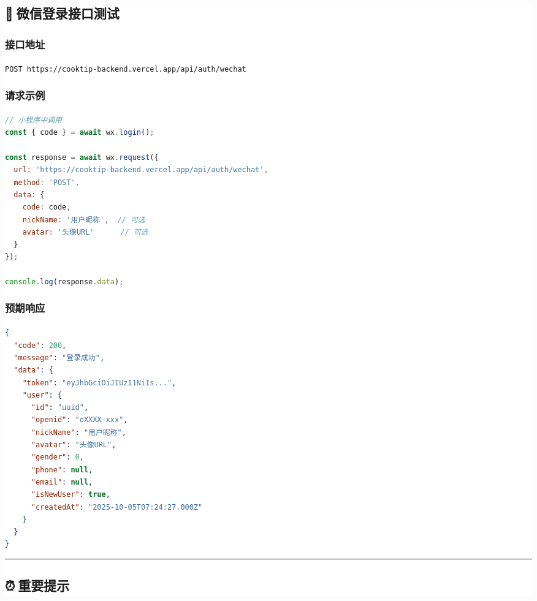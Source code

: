 
## 🎯 微信登录接口测试

### 接口地址
```
POST https://cooktip-backend.vercel.app/api/auth/wechat
```

### 请求示例
```javascript
// 小程序中调用
const { code } = await wx.login();

const response = await wx.request({
  url: 'https://cooktip-backend.vercel.app/api/auth/wechat',
  method: 'POST',
  data: {
    code: code,
    nickName: '用户昵称',  // 可选
    avatar: '头像URL'      // 可选
  }
});

console.log(response.data);
```

### 预期响应
```json
{
  "code": 200,
  "message": "登录成功",
  "data": {
    "token": "eyJhbGciOiJIUzI1NiIs...",
    "user": {
      "id": "uuid",
      "openid": "oXXXX-xxx",
      "nickName": "用户昵称",
      "avatar": "头像URL",
      "gender": 0,
      "phone": null,
      "email": null,
      "isNewUser": true,
      "createdAt": "2025-10-05T07:24:27.000Z"
    }
  }
}
```

---

## ⏰ 重要提示
